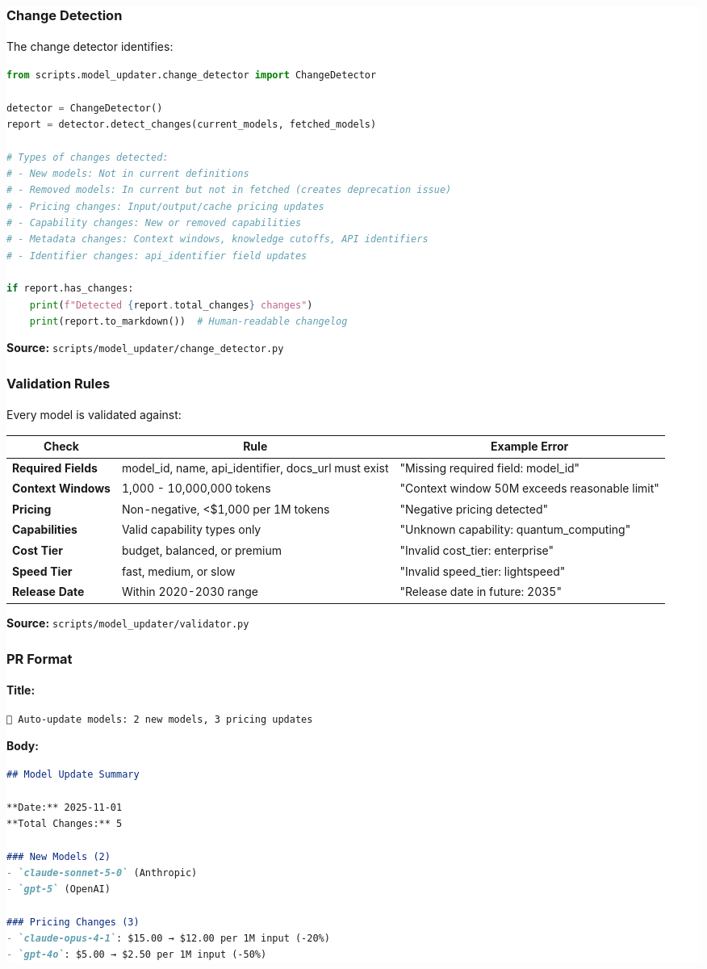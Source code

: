 ### Change Detection

The change detector identifies:

```python
from scripts.model_updater.change_detector import ChangeDetector

detector = ChangeDetector()
report = detector.detect_changes(current_models, fetched_models)

# Types of changes detected:
# - New models: Not in current definitions
# - Removed models: In current but not in fetched (creates deprecation issue)
# - Pricing changes: Input/output/cache pricing updates
# - Capability changes: New or removed capabilities
# - Metadata changes: Context windows, knowledge cutoffs, API identifiers
# - Identifier changes: api_identifier field updates

if report.has_changes:
    print(f"Detected {report.total_changes} changes")
    print(report.to_markdown())  # Human-readable changelog
```

**Source:** `scripts/model_updater/change_detector.py`

### Validation Rules

Every model is validated against:

| Check | Rule | Example Error |
|-------|------|---------------|
| **Required Fields** | model_id, name, api_identifier, docs_url must exist | "Missing required field: model_id" |
| **Context Windows** | 1,000 - 10,000,000 tokens | "Context window 50M exceeds reasonable limit" |
| **Pricing** | Non-negative, <$1,000 per 1M tokens | "Negative pricing detected" |
| **Capabilities** | Valid capability types only | "Unknown capability: quantum_computing" |
| **Cost Tier** | budget, balanced, or premium | "Invalid cost_tier: enterprise" |
| **Speed Tier** | fast, medium, or slow | "Invalid speed_tier: lightspeed" |
| **Release Date** | Within 2020-2030 range | "Release date in future: 2035" |

**Source:** `scripts/model_updater/validator.py`

### PR Format

**Title:**
```
🤖 Auto-update models: 2 new models, 3 pricing updates
```

**Body:**
```markdown
## Model Update Summary

**Date:** 2025-11-01
**Total Changes:** 5

### New Models (2)
- `claude-sonnet-5-0` (Anthropic)
- `gpt-5` (OpenAI)

### Pricing Changes (3)
- `claude-opus-4-1`: $15.00 → $12.00 per 1M input (-20%)
- `gpt-4o`: $5.00 → $2.50 per 1M input (-50%)
```